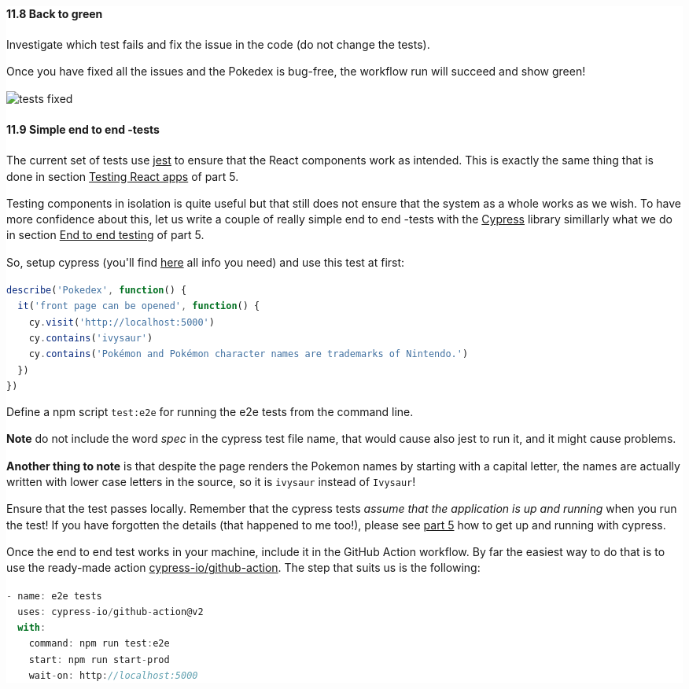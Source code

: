 #### 11.8 Back to green

Investigate which test fails and fix the issue in the code (do not change the tests).

Once you have fixed all the issues and the Pokedex is bug-free, the workflow run will succeed and show green!

![tests fixed](../../images/11/8.png)

#### 11.9 Simple end to end -tests

The current set of tests use [jest](https://jestjs.io/) to ensure that the React components work as intended. This is exactly the same thing that is done in section [Testing React apps](/en/part5/testing_react_apps) of part 5. 

Testing components in isolation is quite useful but that still does not ensure that the system as a whole works as we wish. To have more confidence about this, let us write a couple of really simple end to end -tests with the [Cypress](https://www.cypress.io/) library simillarly what we do in section [End to end testing](/en/part5/end_to_end_testing) of part 5. 

So, setup cypress (you'll find [here](/en/part5/end_to_end_testing/) all info you need) and use this test at first:

```js
describe('Pokedex', function() {
  it('front page can be opened', function() {
    cy.visit('http://localhost:5000')
    cy.contains('ivysaur')
    cy.contains('Pokémon and Pokémon character names are trademarks of Nintendo.')
  })
})
```

Define a npm script <code>test:e2e</code> for running the e2e tests from the command line.

**Note** do not include the word <i>spec</i> in the cypress test file name, that would cause also jest to run it, and it might cause problems. 

**Another thing to note** is that despite the page renders the Pokemon names by starting with a capital letter, the names are actually written with lower case letters in the source, so it is <code>ivysaur</code> instead of <code>Ivysaur</code>!

Ensure that the test passes locally. Remember that the cypress tests _assume that the application is up and running_ when you run the test! If you have forgotten the details (that happened to me too!), please see [part 5](/en/part5/end_to_end_testing) how to get up and running with cypress.

Once the end to end test works in your machine, include it in the GitHub Action workflow. By far the easiest way to do that is to use the ready-made action [cypress-io/github-action](https://github.com/cypress-io/github-action). The step that suits us is the following:

```js
- name: e2e tests
  uses: cypress-io/github-action@v2
  with:
    command: npm run test:e2e
    start: npm run start-prod
    wait-on: http://localhost:5000
```
